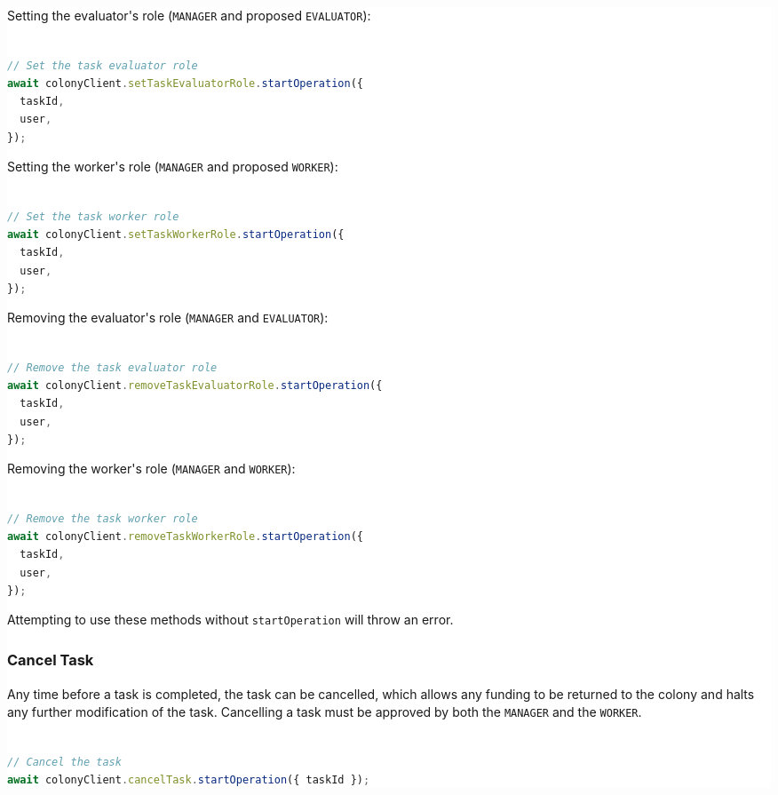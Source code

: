 Setting the evaluator's role (`MANAGER` and proposed `EVALUATOR`):

```js

// Set the task evaluator role
await colonyClient.setTaskEvaluatorRole.startOperation({
  taskId,
  user,
});

```

Setting the worker's role (`MANAGER` and proposed `WORKER`):

```js

// Set the task worker role
await colonyClient.setTaskWorkerRole.startOperation({
  taskId,
  user,
});

```

Removing the evaluator's role (`MANAGER` and `EVALUATOR`):

```js

// Remove the task evaluator role
await colonyClient.removeTaskEvaluatorRole.startOperation({
  taskId,
  user,
});

```

Removing the worker's role (`MANAGER` and `WORKER`):

```js

// Remove the task worker role
await colonyClient.removeTaskWorkerRole.startOperation({
  taskId,
  user,
});

```

Attempting to use these methods without `startOperation` will throw an error.

### Cancel Task

Any time before a task is completed, the task can be cancelled, which allows any funding to be returned to the colony and halts any further modification of the task. Cancelling a task must be approved by both the `MANAGER` and the `WORKER`.

```js

// Cancel the task
await colonyClient.cancelTask.startOperation({ taskId });

```
